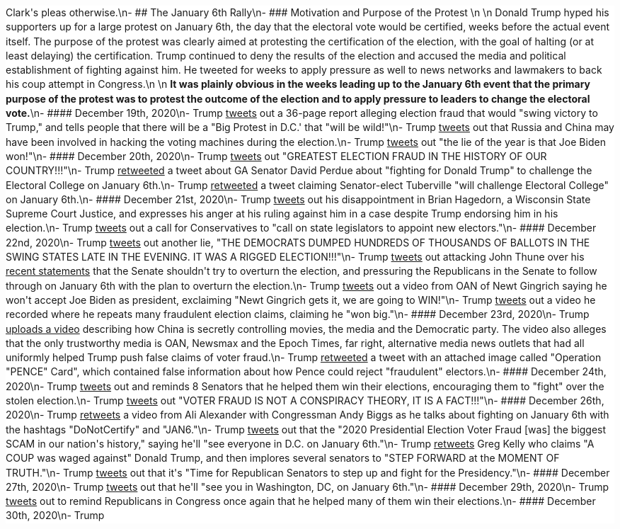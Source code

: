 Clark's pleas otherwise.\n- ## The January 6th Rally\n- ### Motivation and Purpose of the Protest \n \n Donald Trump hyped his supporters up for a large protest on January 6th, the day that the electoral vote would be certified, weeks before the actual event itself. The purpose of the protest was clearly aimed at protesting the certification of the election, with the goal of halting (or at least delaying) the certification. Trump continued to deny the results of the election and accused the media and political establishment of fighting against him. He tweeted for weeks to apply pressure as well to news networks and lawmakers to back his coup attempt in Congress.\n \n **It was plainly obvious in the weeks leading up to the January 6th event that the primary purpose of the protest was to protest the outcome of the election and to apply pressure to leaders to change the electoral vote.**\n- #### December 19th, 2020\n- Trump [tweets](https://x.com/realDonaldTrump/status/1340185773220515840) out a 36-page report alleging election fraud that would \"swing victory to Trump,\" and tells people that there will be a \"Big Protest in D.C.' that \"will be wild!\"\n- Trump [tweets](https://x.com/realDonaldTrump/status/1340333618691002368) out that Russia and China may have been involved in hacking the voting machines during the election.\n- Trump [tweets](https://x.com/realDonaldTrump/status/1340386251866828802) out \"the lie of the year is that Joe Biden won!\"\n- #### December 20th, 2020\n- Trump [tweets](https://x.com/realDonaldTrump/status/1340529063799246848) out \"GREATEST ELECTION FRAUD IN THE HISTORY OF OUR COUNTRY!!!\"\n- Trump [retweeted](https://x.com/realDonaldTrump/status/1340696207560220678) a tweet about GA Senator David Perdue about \"fighting for Donald Trump\" to challenge the Electoral College on January 6th.\n- Trump [retweeted](https://x.com/lawindsor/status/1339580775566602240) a tweet claiming Senator-elect Tuberville \"will challenge Electoral College\" on January 6th.\n- #### December 21st, 2020\n- Trump [tweets](https://x.com/realDonaldTrump/status/1341138407460925440) out his disappointment in Brian Hagedorn, a Wisconsin State Supreme Court Justice, and expresses his anger at his ruling against him in a case despite Trump endorsing him in his election.\n- Trump [tweets](https://x.com/realDonaldTrump/status/1341169419259531265) out a call for Conservatives to \"call on state legislators to appoint new electors.\"\n- #### December 22nd, 2020\n- Trump [tweets](https://x.com/realDonaldTrump/status/1341405487057821698) out another lie, \"THE DEMOCRATS DUMPED HUNDREDS OF THOUSANDS OF BALLOTS IN THE SWING STATES LATE IN THE EVENING. IT WAS A RIGGED ELECTION!!!\"\n- Trump [tweets](https://x.com/realDonaldTrump/status/1341547750710800385) out attacking John Thune over his [recent statements](https://www.bloomberg.com/news/articles/2020-12-22/thune-says-challenge-to-biden-win-to-go-down-like-a-shot-dog) that the Senate shouldn't try to overturn the election, and pressuring the Republicans in the Senate to follow through on January 6th with the plan to overturn the election.\n- Trump [tweets](https://x.com/realDonaldTrump/status/1341553610996543494) out a video from OAN of Newt Gingrich saying he won't accept Joe Biden as president, exclaiming \"Newt Gingrich gets it, we are going to WIN!\"\n- Trump [tweets](https://x.com/realDonaldTrump/status/1341565405509394440) out a video he recorded where he repeats many fraudulent election claims, claiming he \"won big.\"\n- #### December 23rd, 2020\n- Trump [uploads a video](https://x.com/realDonaldTrump/status/1341948764068704256) describing how China is secretly controlling movies, the media and the Democratic party. The video also alleges that the only trustworthy media is OAN, Newsmax and the Epoch Times, far right, alternative media news outlets that had all uniformly helped Trump push false claims of voter fraud.\n- Trump [retweeted](https://web.archive.org/web/20201224004034/https://twitter.com/Raiklin/status/1341520753984942081) a tweet with an attached image called \"Operation \"PENCE\" Card\", which contained false information about how Pence could reject \"fraudulent\" electors.\n- #### December 24th, 2020\n- Trump [tweets](https://x.com/realDonaldTrump/status/1342209260026023940) out and reminds 8 Senators that he helped them win their elections, encouraging them to \"fight\" over the stolen election.\n- Trump [tweets](https://x.com/realDonaldTrump/status/1342212651447967744) out \"VOTER FRAUD IS NOT A CONSPIRACY THEORY, IT IS A FACT!!!\"\n- #### December 26th, 2020\n- Trump [retweets](https://web.archive.org/web/20201226125138/https://twitter.com/ali/status/1340396533888417792) a video from Ali Alexander with Congressman Andy Biggs as he talks about fighting on January 6th with the hashtags \"DoNotCertify\" and \"JAN6.\"\n- Trump [tweets](https://x.com/realDonaldTrump/status/1342821189077622792) out that the \"2020 Presidential Election Voter Fraud [was] the biggest SCAM in our nation's history,\" saying he'll \"see everyone in D.C. on January 6th.\"\n- Trump [retweets](https://x.com/gregkellyusa/status/1342509619634176000) Greg Kelly who claims \"A COUP was waged against\" Donald Trump, and then implores several senators to \"STEP FORWARD at the MOMENT OF TRUTH.\"\n- Trump [tweets](https://x.com/realDonaldTrump/status/1342974370822692867) out that it's \"Time for Republican Senators to step up and fight for the Presidency.\"\n- #### December 27th, 2020\n- Trump [tweets](https://x.com/realDonaldTrump/status/1343328708963299338) out that he'll \"see you in Washington, DC, on January 6th.\"\n- #### December 29th, 2020\n- Trump [tweets](https://x.com/realDonaldTrump/status/1343919653068943361) out to remind Republicans in Congress once again that he helped many of them win their elections.\n- #### December 30th, 2020\n- Trump